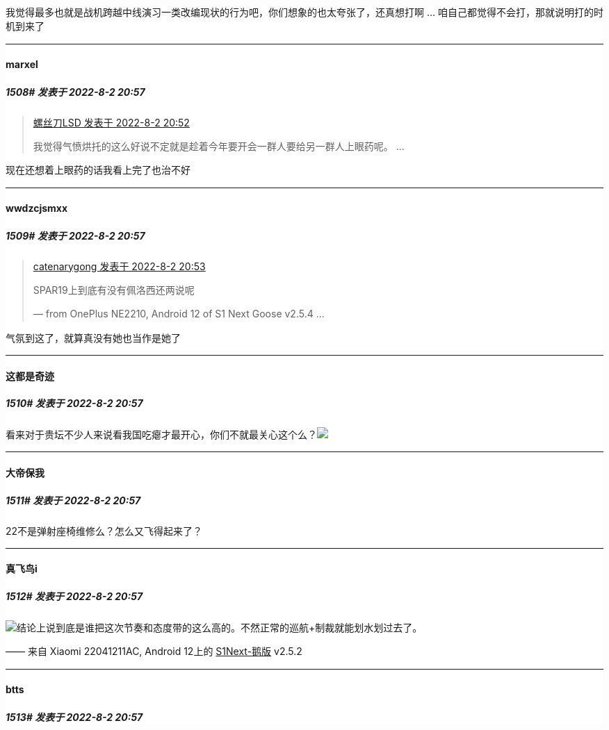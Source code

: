 我觉得最多也就是战机跨越中线演习一类改编现状的行为吧，你们想象的也太夸张了，还真想打啊 ...</blockquote>
咱自己都觉得不会打，那就说明打的时机到来了

*****

####  marxel  
##### 1508#       发表于 2022-8-2 20:57

<blockquote><a href="httphttps://bbs.saraba1st.com/2b/forum.php?mod=redirect&amp;goto=findpost&amp;pid=56911791&amp;ptid=2084846" target="_blank">螺丝刀LSD 发表于 2022-8-2 20:52</a>

我觉得气愤烘托的这么好说不定就是趁着今年要开会一群人要给另一群人上眼药呢。 ...</blockquote>
现在还想着上眼药的话我看上完了也治不好

*****

####  wwdzcjsmxx  
##### 1509#       发表于 2022-8-2 20:57

<blockquote><a href="httphttps://bbs.saraba1st.com/2b/forum.php?mod=redirect&amp;goto=findpost&amp;pid=56911819&amp;ptid=2084846" target="_blank">catenarygong 发表于 2022-8-2 20:53</a>

SPAR19上到底有没有佩洛西还两说呢

— from OnePlus NE2210, Android 12 of S1 Next Goose v2.5.4 ...</blockquote>
气氛到这了，就算真没有她也当作是她了

*****

####  这都是奇迹  
##### 1510#       发表于 2022-8-2 20:57

看来对于贵坛不少人来说看我国吃瘪才最开心，你们不就最关心这个么？<img src="https://static.saraba1st.com/image/smiley/face2017/067.png" referrerpolicy="no-referrer">

*****

####  大帝保我  
##### 1511#       发表于 2022-8-2 20:57

22不是弹射座椅维修么？怎么又飞得起来了？

*****

####  真飞鸟i  
##### 1512#       发表于 2022-8-2 20:57

<img src="https://static.saraba1st.com/image/smiley/face2017/068.png" referrerpolicy="no-referrer">结论上说到底是谁把这次节奏和态度带的这么高的。不然正常的巡航+制裁就能划水划过去了。

—— 来自 Xiaomi 22041211AC, Android 12上的 [S1Next-鹅版](https://github.com/ykrank/S1-Next/releases) v2.5.2

*****

####  btts  
##### 1513#       发表于 2022-8-2 20:57
